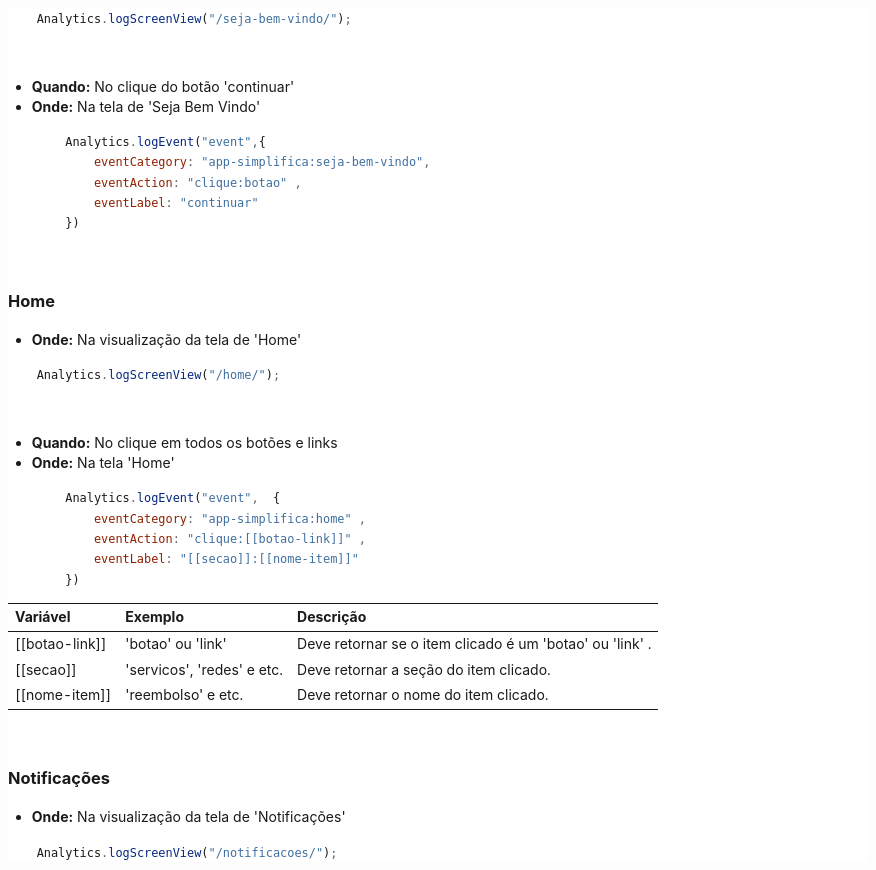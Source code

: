 
```javascript
    Analytics.logScreenView("/seja-bem-vindo/");
```

<br />


- **Quando:** No clique do botão &#039;continuar&#039;
- **Onde:** Na tela de &#039;Seja Bem Vindo&#039;

```javascript
        Analytics.logEvent("event",{
        	eventCategory: "app-simplifica:seja-bem-vindo",
        	eventAction: "clique:botao" ,
        	eventLabel: "continuar" 
        })
```


<br />

### Home 

- **Onde:** Na visualização da tela de &#039;Home&#039;


```javascript
    Analytics.logScreenView("/home/");
```

<br />

- **Quando:** No clique em todos os botões e links
- **Onde:** Na tela &#039;Home&#039;

```javascript
        Analytics.logEvent("event",  {
        	eventCategory: "app-simplifica:home" ,
        	eventAction: "clique:[[botao-link]]" ,
        	eventLabel: "[[secao]]:[[nome-item]]" 
        })
```

| Variável        | Exemplo       | Descrição            |
| :-------------- | :------------ | :------------------- |
| [[botao-link]] | &#039;botao&#039; ou &#039;link&#039; | Deve retornar se o  item clicado é um &#039;botao&#039; ou &#039;link&#039; .  |
| [[secao]] | &#039;servicos&#039;, &#039;redes&#039; e etc.  | Deve retornar a seção do item clicado. |
| [[nome-item]] |  &#039;reembolso&#039; e etc. | Deve retornar o nome do item clicado. |

<br />

### Notificações

- **Onde:** Na visualização da tela de &#039;Notificações&#039;


```javascript
    Analytics.logScreenView("/notificacoes/");
```

